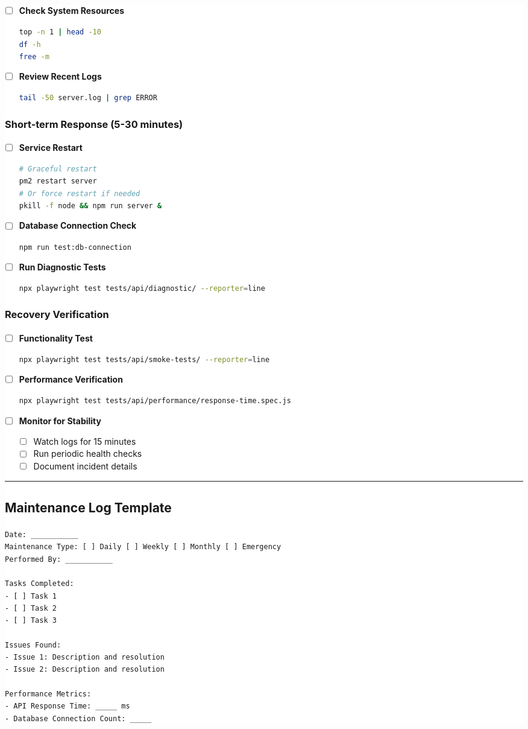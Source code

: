 - [ ] **Check System Resources**
  ```bash
  top -n 1 | head -10
  df -h
  free -m
  ```

- [ ] **Review Recent Logs**
  ```bash
  tail -50 server.log | grep ERROR
  ```

### Short-term Response (5-30 minutes)
- [ ] **Service Restart**
  ```bash
  # Graceful restart
  pm2 restart server
  # Or force restart if needed
  pkill -f node && npm run server &
  ```

- [ ] **Database Connection Check**
  ```bash
  npm run test:db-connection
  ```

- [ ] **Run Diagnostic Tests**
  ```bash
  npx playwright test tests/api/diagnostic/ --reporter=line
  ```

### Recovery Verification
- [ ] **Functionality Test**
  ```bash
  npx playwright test tests/api/smoke-tests/ --reporter=line
  ```

- [ ] **Performance Verification**
  ```bash
  npx playwright test tests/api/performance/response-time.spec.js
  ```

- [ ] **Monitor for Stability**
  - [ ] Watch logs for 15 minutes
  - [ ] Run periodic health checks
  - [ ] Document incident details

---

## Maintenance Log Template

```
Date: ___________
Maintenance Type: [ ] Daily [ ] Weekly [ ] Monthly [ ] Emergency
Performed By: ___________

Tasks Completed:
- [ ] Task 1
- [ ] Task 2
- [ ] Task 3

Issues Found:
- Issue 1: Description and resolution
- Issue 2: Description and resolution

Performance Metrics:
- API Response Time: _____ ms
- Database Connection Count: _____
```
